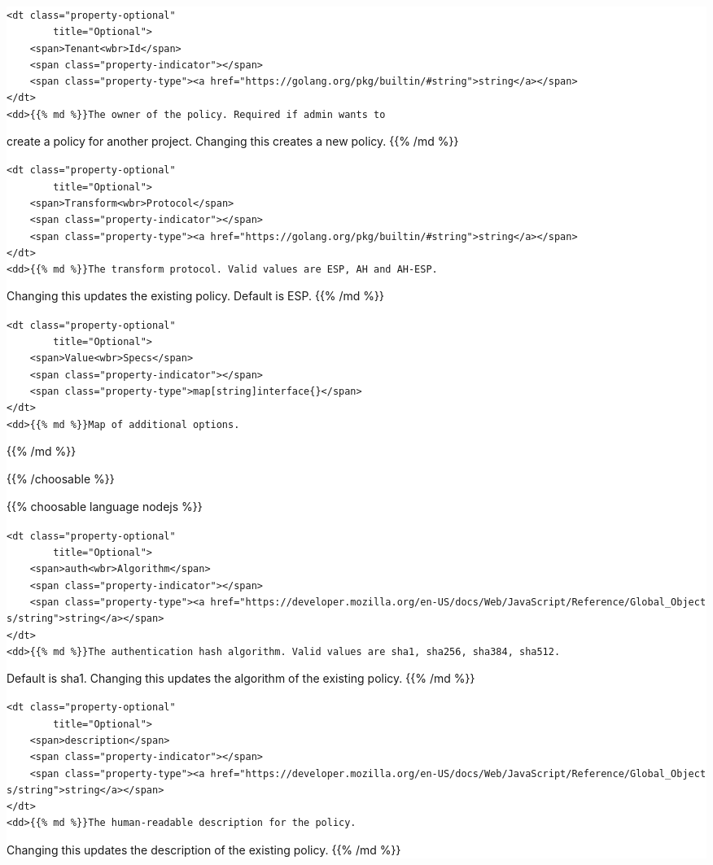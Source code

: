     <dt class="property-optional"
            title="Optional">
        <span>Tenant<wbr>Id</span>
        <span class="property-indicator"></span>
        <span class="property-type"><a href="https://golang.org/pkg/builtin/#string">string</a></span>
    </dt>
    <dd>{{% md %}}The owner of the policy. Required if admin wants to
create a policy for another project. Changing this creates a new policy.
{{% /md %}}</dd>

    <dt class="property-optional"
            title="Optional">
        <span>Transform<wbr>Protocol</span>
        <span class="property-indicator"></span>
        <span class="property-type"><a href="https://golang.org/pkg/builtin/#string">string</a></span>
    </dt>
    <dd>{{% md %}}The transform protocol. Valid values are ESP, AH and AH-ESP.
Changing this updates the existing policy. Default is ESP.
{{% /md %}}</dd>

    <dt class="property-optional"
            title="Optional">
        <span>Value<wbr>Specs</span>
        <span class="property-indicator"></span>
        <span class="property-type">map[string]interface{}</span>
    </dt>
    <dd>{{% md %}}Map of additional options.
{{% /md %}}</dd>

</dl>
{{% /choosable %}}


{{% choosable language nodejs %}}
<dl class="resources-properties">

    <dt class="property-optional"
            title="Optional">
        <span>auth<wbr>Algorithm</span>
        <span class="property-indicator"></span>
        <span class="property-type"><a href="https://developer.mozilla.org/en-US/docs/Web/JavaScript/Reference/Global_Objects/string">string</a></span>
    </dt>
    <dd>{{% md %}}The authentication hash algorithm. Valid values are sha1, sha256, sha384, sha512.
Default is sha1. Changing this updates the algorithm of the existing policy.
{{% /md %}}</dd>

    <dt class="property-optional"
            title="Optional">
        <span>description</span>
        <span class="property-indicator"></span>
        <span class="property-type"><a href="https://developer.mozilla.org/en-US/docs/Web/JavaScript/Reference/Global_Objects/string">string</a></span>
    </dt>
    <dd>{{% md %}}The human-readable description for the policy.
Changing this updates the description of the existing policy.
{{% /md %}}</dd>
